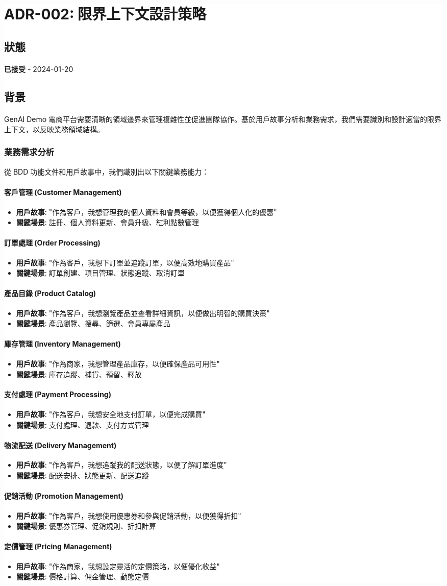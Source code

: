 # ADR-002: 限界上下文設計策略

## 狀態

**已接受** - 2024-01-20

## 背景

GenAI Demo 電商平台需要清晰的領域邊界來管理複雜性並促進團隊協作。基於用戶故事分析和業務需求，我們需要識別和設計適當的限界上下文，以反映業務領域結構。

### 業務需求分析

從 BDD 功能文件和用戶故事中，我們識別出以下關鍵業務能力：

#### 客戶管理 (Customer Management)

- **用戶故事**: "作為客戶，我想管理我的個人資料和會員等級，以便獲得個人化的優惠"
- **關鍵場景**: 註冊、個人資料更新、會員升級、紅利點數管理

#### 訂單處理 (Order Processing)

- **用戶故事**: "作為客戶，我想下訂單並追蹤訂單，以便高效地購買產品"
- **關鍵場景**: 訂單創建、項目管理、狀態追蹤、取消訂單

#### 產品目錄 (Product Catalog)

- **用戶故事**: "作為客戶，我想瀏覽產品並查看詳細資訊，以便做出明智的購買決策"
- **關鍵場景**: 產品瀏覽、搜尋、篩選、會員專屬產品

#### 庫存管理 (Inventory Management)

- **用戶故事**: "作為商家，我想管理產品庫存，以便確保產品可用性"
- **關鍵場景**: 庫存追蹤、補貨、預留、釋放

#### 支付處理 (Payment Processing)

- **用戶故事**: "作為客戶，我想安全地支付訂單，以便完成購買"
- **關鍵場景**: 支付處理、退款、支付方式管理

#### 物流配送 (Delivery Management)

- **用戶故事**: "作為客戶，我想追蹤我的配送狀態，以便了解訂單進度"
- **關鍵場景**: 配送安排、狀態更新、配送追蹤

#### 促銷活動 (Promotion Management)

- **用戶故事**: "作為客戶，我想使用優惠券和參與促銷活動，以便獲得折扣"
- **關鍵場景**: 優惠券管理、促銷規則、折扣計算

#### 定價管理 (Pricing Management)

- **用戶故事**: "作為商家，我想設定靈活的定價策略，以便優化收益"
- **關鍵場景**: 價格計算、佣金管理、動態定價
